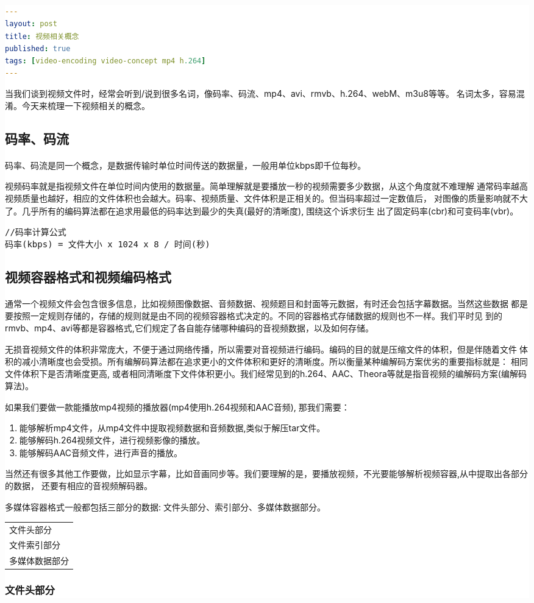 ```yaml
---
layout: post
title: 视频相关概念
published: true
tags: [video-encoding video-concept mp4 h.264]
---
```

当我们谈到视频文件时，经常会听到/说到很多名词，像码率、码流、mp4、avi、rmvb、h.264、webM、m3u8等等。
名词太多，容易混淆。今天来梳理一下视频相关的概念。

## 码率、码流

码率、码流是同一个概念，是数据传输时单位时间传送的数据量，一般用单位kbps即千位每秒。

视频码率就是指视频文件在单位时间内使用的数据量。简单理解就是要播放一秒的视频需要多少数据，从这个角度就不难理解
通常码率越高视频质量也越好，相应的文件体积也会越大。码率、视频质量、文件体积是正相关的。但当码率超过一定数值后，
对图像的质量影响就不大了。几乎所有的编码算法都在追求用最低的码率达到最少的失真(最好的清晰度), 围绕这个诉求衍生
出了固定码率(cbr)和可变码率(vbr)。

<pre>
//码率计算公式
码率(kbps) = 文件大小 x 1024 x 8 / 时间(秒)
</pre>

## 视频容器格式和视频编码格式

通常一个视频文件会包含很多信息，比如视频图像数据、音频数据、视频题目和封面等元数据，有时还会包括字幕数据。当然这些数据
都是要按照一定规则存储的，存储的规则就是由不同的视频容器格式决定的。不同的容器格式存储数据的规则也不一样。我们平时见
到的rmvb、mp4、avi等都是容器格式,它们规定了各自能存储哪种编码的音视频数据，以及如何存储。

无损音视频文件的体积非常庞大，不便于通过网络传播，所以需要对音视频进行编码。编码的目的就是压缩文件的体积，但是伴随着文件
体积的减小清晰度也会受损。所有编解码算法都在追求更小的文件体积和更好的清晰度。所以衡量某种编解码方案优劣的重要指标就是：
相同文件体积下是否清晰度更高, 或者相同清晰度下文件体积更小。我们经常见到的h.264、AAC、Theora等就是指音视频的编解码方案(编解码算法)。

如果我们要做一款能播放mp4视频的播放器(mp4使用h.264视频和AAC音频), 那我们需要：

1. 能够解析mp4文件，从mp4文件中提取视频数据和音频数据,类似于解压tar文件。
2. 能够解码h.264视频文件，进行视频影像的播放。
3. 能够解码AAC音频文件，进行声音的播放。

当然还有很多其他工作要做，比如显示字幕，比如音画同步等。我们要理解的是，要播放视频，不光要能够解析视频容器,从中提取出各部分的数据，
还要有相应的音视频解码器。

多媒体容器格式一般都包括三部分的数据: 文件头部分、索引部分、多媒体数据部分。

<table>
    <tr><td>文件头部分</td></tr>
    <tr><td>文件索引部分</td></tr>
    <tr><td>多媒体数据部分</td></tr>
</table>

### 文件头部分
